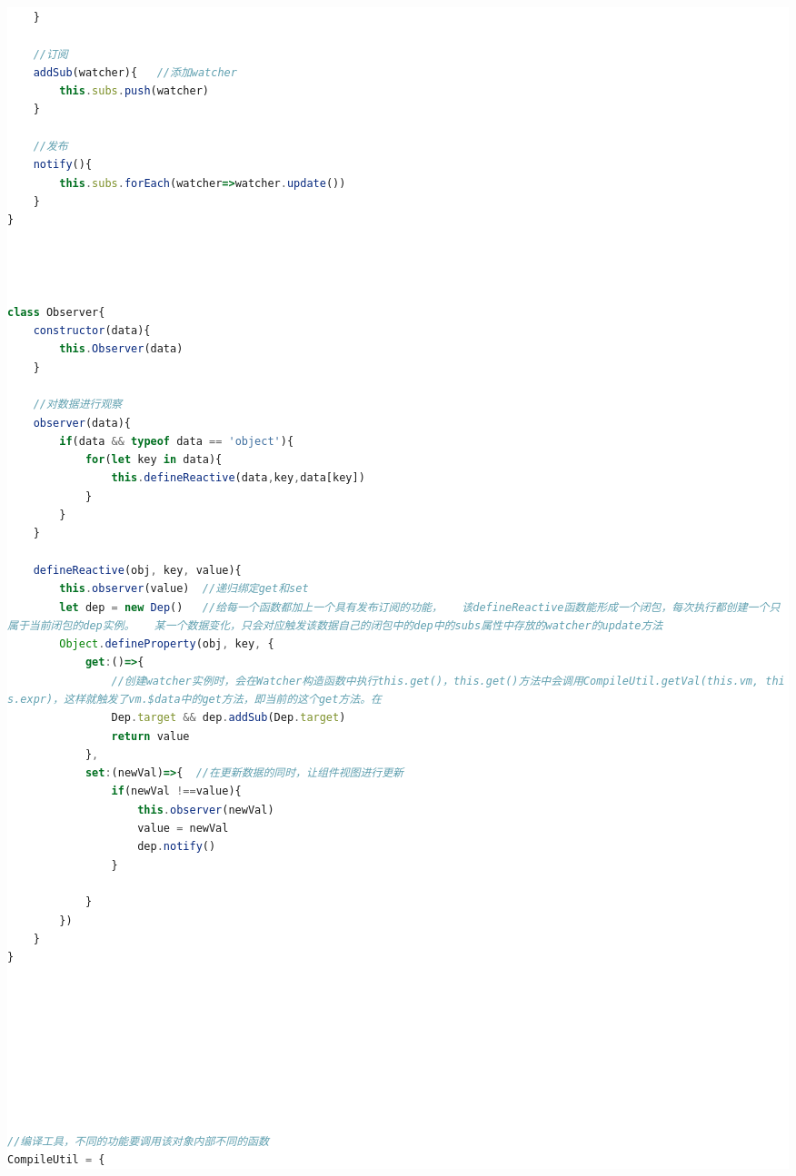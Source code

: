 ```js
    }
    
    //订阅
    addSub(watcher){   //添加watcher
        this.subs.push(watcher)
    }
    
    //发布
 	notify(){
        this.subs.forEach(watcher=>watcher.update())
    }   
}




class Observer{
	constructor(data){
		this.Observer(data)
	}
	
	//对数据进行观察
	observer(data){
		if(data && typeof data == 'object'){
            for(let key in data){
                this.defineReactive(data,key,data[key])
            }
        }
	}
    
    defineReactive(obj, key, value){
        this.observer(value)  //递归绑定get和set
        let dep = new Dep()   //给每一个函数都加上一个具有发布订阅的功能，   该defineReactive函数能形成一个闭包，每次执行都创建一个只属于当前闭包的dep实例。   某一个数据变化，只会对应触发该数据自己的闭包中的dep中的subs属性中存放的watcher的update方法
        Object.defineProperty(obj, key, {
            get:()=>{
               	//创建watcher实例时，会在Watcher构造函数中执行this.get()，this.get()方法中会调用CompileUtil.getVal(this.vm, this.expr)，这样就触发了vm.$data中的get方法，即当前的这个get方法。在
                Dep.target && dep.addSub(Dep.target)
                return value
            },
            set:(newVal)=>{  //在更新数据的同时，让组件视图进行更新
                if(newVal !==value){
                    this.observer(newVal)
                    value = newVal
                    dep.notify()
                }
                
            }
        })
    }
}









//编译工具，不同的功能要调用该对象内部不同的函数
CompileUtil = {
```